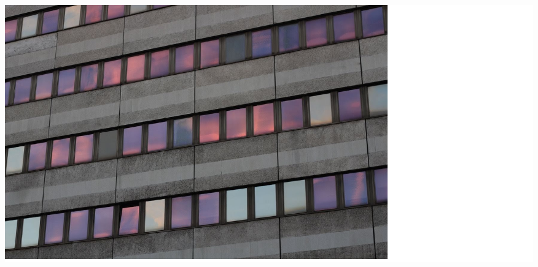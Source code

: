 <img src="../resources/a87e73075f1e405fba416e0450157b71.JPG" alt="IMG_9101.JPG" width="623" height="415" class="jop-noMdConv">
